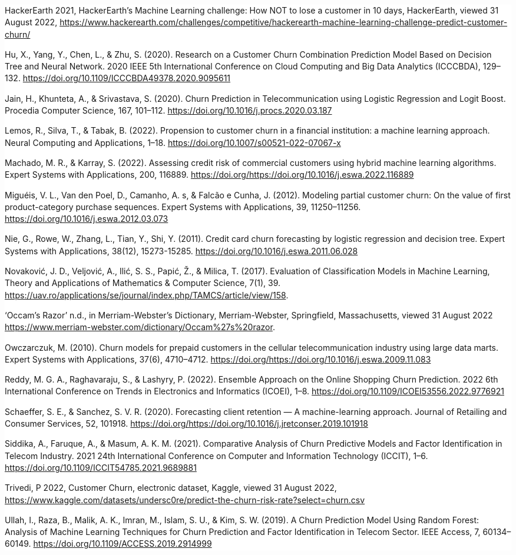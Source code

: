 HackerEarth 2021, HackerEarth’s Machine Learning challenge: How NOT to lose a customer in 10 days, HackerEarth, viewed 31 August 2022, <https://www.hackerearth.com/challenges/competitive/hackerearth-machine-learning-challenge-predict-customer-churn/> 

Hu, X., Yang, Y., Chen, L., & Zhu, S. (2020). Research on a Customer Churn Combination Prediction Model Based on Decision Tree and Neural Network. 2020 IEEE 5th International Conference on Cloud Computing and Big Data Analytics (ICCCBDA), 129–132. https://doi.org/10.1109/ICCCBDA49378.2020.9095611

Jain, H., Khunteta, A., & Srivastava, S. (2020). Churn Prediction in Telecommunication using Logistic Regression and Logit Boost. Procedia Computer Science, 167, 101–112. https://doi.org/10.1016/j.procs.2020.03.187

Lemos, R., Silva, T., & Tabak, B. (2022). Propension to customer churn in a financial institution: a machine learning approach. Neural Computing and Applications, 1–18. https://doi.org/10.1007/s00521-022-07067-x

Machado, M. R., & Karray, S. (2022). Assessing credit risk of commercial customers using hybrid machine learning algorithms. Expert Systems with Applications, 200, 116889. https://doi.org/https://doi.org/10.1016/j.eswa.2022.116889

Miguéis, V. L., Van den Poel, D., Camanho, A. s, & Falcão e Cunha, J. (2012). Modeling partial customer churn: On the value of first product-category purchase sequences. Expert Systems with Applications, 39, 11250–11256. https://doi.org/10.1016/j.eswa.2012.03.073

Nie, G., Rowe, W., Zhang, L., Tian, Y., Shi, Y. (2011). Credit card churn forecasting by logistic regression and decision tree. Expert Systems with Applications, 38(12), 15273-15285. https://doi.org/10.1016/j.eswa.2011.06.028

Novaković, J. D., Veljović, A., Ilić, S. S., Papić, Ž., & Milica, T. (2017). Evaluation of Classification Models in Machine Learning, Theory and Applications of Mathematics & Computer Science, 7(1), 39. https://uav.ro/applications/se/journal/index.php/TAMCS/article/view/158.

‘Occam’s Razor’ n.d., in Merriam-Webster’s Dictionary, Merriam-Webster, Springfield, Massachusetts, viewed 31 August 2022 <https://www.merriam-webster.com/dictionary/Occam%27s%20razor>.

Owczarczuk, M. (2010). Churn models for prepaid customers in the cellular telecommunication industry using large data marts. Expert Systems with Applications, 37(6), 4710–4712. https://doi.org/https://doi.org/10.1016/j.eswa.2009.11.083

Reddy, M. G. A., Raghavaraju, S., & Lashyry, P. (2022). Ensemble Approach on the Online Shopping Churn Prediction. 2022 6th International Conference on Trends in Electronics and Informatics (ICOEI), 1–8. https://doi.org/10.1109/ICOEI53556.2022.9776921

Schaeffer, S. E., & Sanchez, S. V. R. (2020). Forecasting client retention — A machine-learning approach. Journal of Retailing and Consumer Services, 52, 101918. https://doi.org/https://doi.org/10.1016/j.jretconser.2019.101918

Siddika, A., Faruque, A., & Masum, A. K. M. (2021). Comparative Analysis of Churn Predictive Models and Factor Identification in Telecom Industry. 2021 24th International Conference on Computer and Information Technology (ICCIT), 1–6. https://doi.org/10.1109/ICCIT54785.2021.9689881


Trivedi, P 2022, Customer Churn, electronic dataset, Kaggle, viewed 31 August 2022, <https://www.kaggle.com/datasets/undersc0re/predict-the-churn-risk-rate?select=churn.csv>

Ullah, I., Raza, B., Malik, A. K., Imran, M., Islam, S. U., & Kim, S. W. (2019). A Churn Prediction Model Using Random Forest: Analysis of Machine Learning Techniques for Churn Prediction and Factor Identification in Telecom Sector. IEEE Access, 7, 60134–60149. https://doi.org/10.1109/ACCESS.2019.2914999
